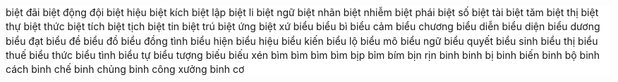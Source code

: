 biệt đãi
biệt động đội
biệt hiệu
biệt kích
biệt lập
biệt li
biệt ngữ
biệt nhãn
biệt nhiễm
biệt phái
biệt số
biệt tài
biệt tăm
biệt thị
biệt thự
biệt thức
biệt tích
biệt tịch
biệt tin
biệt trú
biệt ứng
biệt xứ
biểu
biểu bì
biểu cảm
biểu chương
biểu diễn
biểu diện
biểu dương
biểu đạt
biểu đề
biểu đồ
biểu đồng tình
biểu hiện
biểu hiệu
biểu kiến
biểu lộ
biểu mô
biểu ngữ
biểu quyết
biểu sinh
biểu thị
biểu thuế
biểu thức
biểu tình
biểu tự
biểu tượng
biếu
biếu xén
bìm
bìm bìm
bìm bịp
bỉm
bím
bịn rịn
binh
binh bị
binh biến
binh bộ
binh cách
binh chế
binh chủng
binh công xưởng
binh cơ